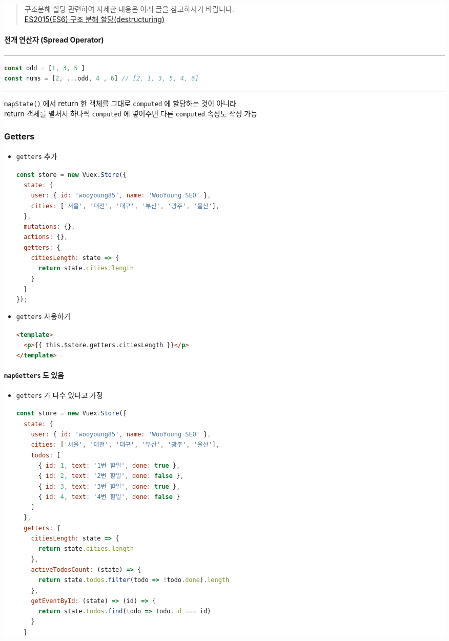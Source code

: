> 구조분해 할당 관련하여 자세한 내용은 아래 글을 참고하시기 바랍니다.  
[ES2015(ES6) 구조 분해 할당(destructuring)](https://www.zerocho.com/category/ECMAScript/post/575d20a97d96d81700508ccd)

#### 전개 연산자 (Spread Operator)
---
```js
const odd = [1, 3, 5 ]
const nums = [2, ...odd, 4 , 6] // [2, 1, 3, 5, 4, 6]
```
---

`mapState()` 에서 return 한 객체를 그대로 `computed` 에 할당하는 것이 아니라  
return 객체를 펼처서 하나씩 `computed` 에 넣어주면 다른 `computed` 속성도 작성 가능

### Getters
- `getters` 추가
  ```js
  const store = new Vuex.Store({
    state: {
      user: { id: 'wooyoung85', name: 'WooYoung SEO' },
      cities: ['서울', '대전', '대구', '부산', '광주', '울산'],
    },
    mutations: {},
    actions: {},
    getters: {
      citiesLength: state => {
        return state.cities.length
      }
    }
  });
  ```

- `getters` 사용하기
  ```html
  <template>
    <p>{{ this.$store.getters.citiesLength }}</p> 
  </template>
  ```

#### `mapGetters` 도 있음
- `getters` 가 다수 있다고 가정
  ```js
  const store = new Vuex.Store({
    state: {
      user: { id: 'wooyoung85', name: 'WooYoung SEO' },
      cities: ['서울', '대전', '대구', '부산', '광주', '울산'],
      todos: [
        { id: 1, text: '1번 할일', done: true },
        { id: 2, text: '2번 할일', done: false },
        { id: 3, text: '3번 할일', done: true },
        { id: 4, text: '4번 할일', done: false }
      ]
    },
    getters: {
      citiesLength: state => {
        return state.cities.length
      },
      activeTodosCount: (state) => {
        return state.todos.filter(todo => !todo.done).length
      },
      getEventById: (state) => (id) => {
        return state.todos.find(todo => todo.id === id)
      }
    }
  ```